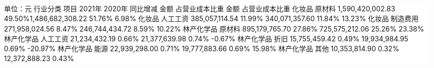 单位：元
行业分类
项目
2021年
2020年
同比增减
金额
占营业成本比重
金额
占营业成本比重
化妆品
原材料
1,590,420,002.83
49.50%1,486,682,308.22
51.76%
6.98%
化妆品
人工工资
385,057,114.54
11.99%
340,071,357.60
11.84%
13.23%
化妆品
制造费用
271,958,024.56
8.47%
246,744,434.72
8.59%
10.22%
林产化学品
原材料
895,179,765.70
27.86%
725,575,212.06
25.26%
23.38%
林产化学品
人工工资
21,234,432.19
0.66%
21,377,639.98
0.74%
-0.67%
林产化学品
折旧
15,755,459.42
0.49%
19,934,984.95
0.69%
-20.97%
林产化学品
能源
22,939,298.00
0.71%
19,777,883.66
0.69%
15.98%
林产化学品
其他
10,353,814.90
0.32%
12,372,888.23
0.43%